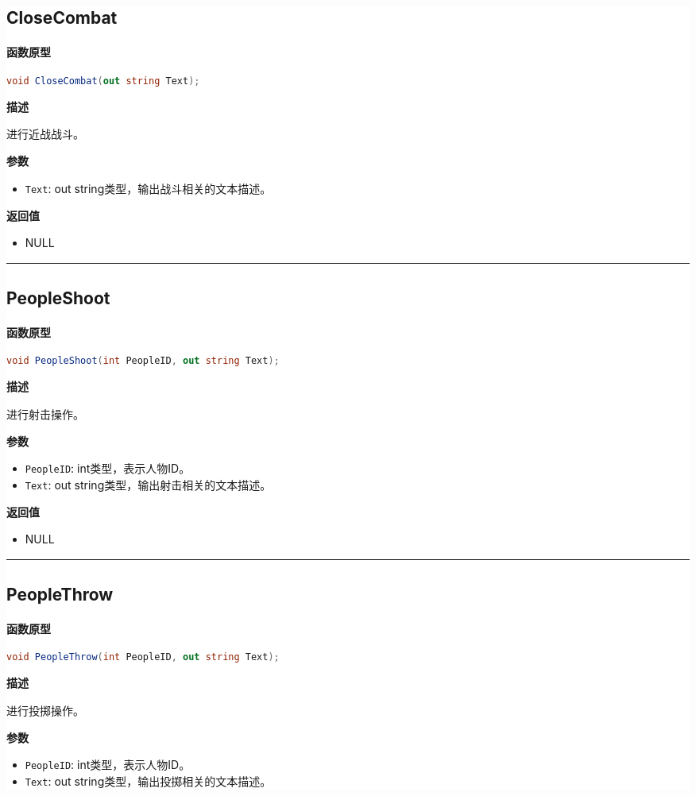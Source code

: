 ## CloseCombat

**函数原型**

```csharp
void CloseCombat(out string Text);
```

**描述**

进行近战战斗。

**参数**

- `Text`: out string类型，输出战斗相关的文本描述。

**返回值**

- NULL

------

## PeopleShoot

**函数原型**

```csharp
void PeopleShoot(int PeopleID, out string Text);
```

**描述**

进行射击操作。

**参数**

- `PeopleID`: int类型，表示人物ID。
- `Text`: out string类型，输出射击相关的文本描述。

**返回值**

- NULL

------

## PeopleThrow

**函数原型**

```csharp
void PeopleThrow(int PeopleID, out string Text);
```

**描述**

进行投掷操作。

**参数**

- `PeopleID`: int类型，表示人物ID。
- `Text`: out string类型，输出投掷相关的文本描述。
